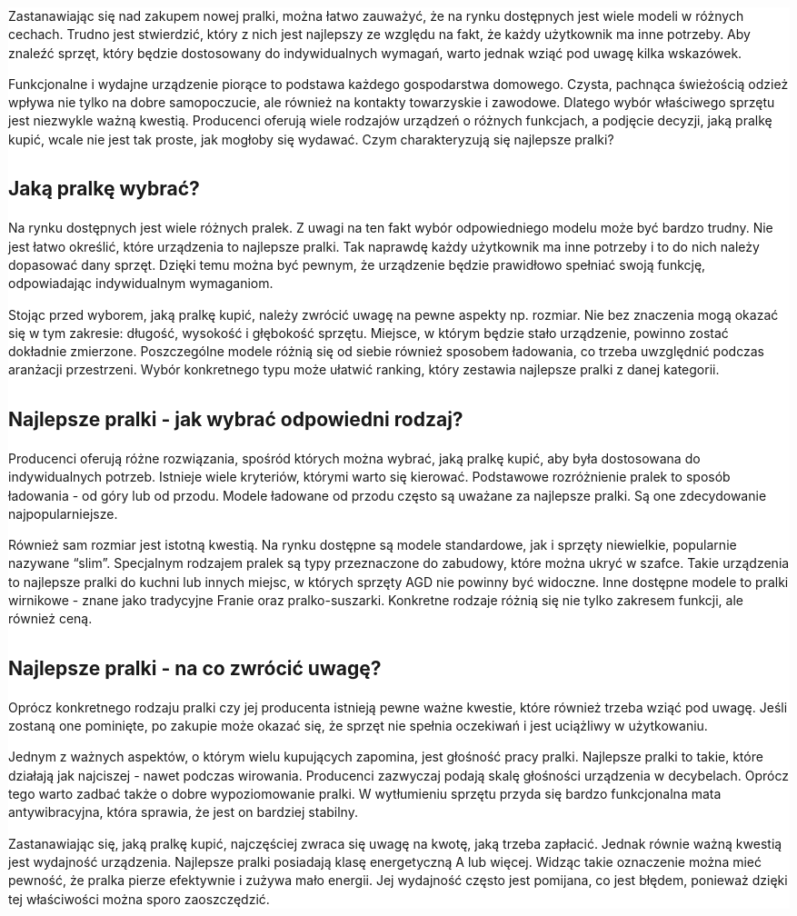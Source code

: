 Zastanawiając się nad zakupem nowej pralki, można łatwo zauważyć, że na rynku dostępnych jest wiele modeli w różnych cechach. Trudno jest stwierdzić, który z nich jest najlepszy ze względu na fakt, że każdy użytkownik ma inne potrzeby. Aby znaleźć sprzęt, który będzie dostosowany do indywidualnych wymagań, warto jednak wziąć pod uwagę kilka wskazówek.

Funkcjonalne i wydajne urządzenie piorące to podstawa każdego gospodarstwa domowego. Czysta, pachnąca świeżością odzież wpływa nie tylko na dobre samopoczucie, ale również na kontakty towarzyskie i zawodowe. Dlatego wybór właściwego sprzętu jest niezwykle ważną kwestią. Producenci oferują wiele rodzajów urządzeń o różnych funkcjach, a podjęcie decyzji, jaką pralkę kupić, wcale nie jest tak proste, jak mogłoby się wydawać. Czym charakteryzują się najlepsze pralki?

## Jaką pralkę wybrać?

Na rynku dostępnych jest wiele różnych pralek. Z uwagi na ten fakt wybór odpowiedniego modelu może być bardzo trudny. Nie jest łatwo określić, które urządzenia to najlepsze pralki. Tak naprawdę każdy użytkownik ma inne potrzeby i to do nich należy dopasować dany sprzęt. Dzięki temu można być pewnym, że urządzenie będzie prawidłowo spełniać swoją funkcję, odpowiadając indywidualnym wymaganiom.

Stojąc przed wyborem, jaką pralkę kupić, należy zwrócić uwagę na pewne aspekty np. rozmiar. Nie bez znaczenia mogą okazać się w tym zakresie: długość, wysokość i głębokość sprzętu. Miejsce, w którym będzie stało urządzenie, powinno zostać dokładnie zmierzone. Poszczególne modele różnią się od siebie również sposobem ładowania, co trzeba uwzględnić podczas aranżacji przestrzeni. Wybór konkretnego typu może ułatwić ranking, który zestawia najlepsze pralki z danej kategorii.

## Najlepsze pralki - jak wybrać odpowiedni rodzaj?

Producenci oferują różne rozwiązania, spośród których można wybrać, jaką pralkę kupić, aby była dostosowana do indywidualnych potrzeb. Istnieje wiele kryteriów, którymi warto się kierować. Podstawowe rozróżnienie pralek to sposób ładowania - od góry lub od przodu. Modele ładowane od przodu często są uważane za najlepsze pralki. Są one zdecydowanie najpopularniejsze.

Również sam rozmiar jest istotną kwestią. Na rynku dostępne są modele standardowe, jak i sprzęty niewielkie, popularnie nazywane “slim”. Specjalnym rodzajem pralek są typy przeznaczone do zabudowy, które można ukryć w szafce. Takie urządzenia to najlepsze pralki do kuchni lub innych miejsc, w których sprzęty AGD nie powinny być widoczne. Inne dostępne modele to pralki wirnikowe - znane jako tradycyjne Franie oraz pralko-suszarki. Konkretne rodzaje różnią się nie tylko zakresem funkcji, ale również ceną.

## Najlepsze pralki - na co zwrócić uwagę?

Oprócz konkretnego rodzaju pralki czy jej producenta istnieją pewne ważne kwestie, które również trzeba wziąć pod uwagę. Jeśli zostaną one pominięte, po zakupie może okazać się, że sprzęt nie spełnia oczekiwań i jest uciążliwy w użytkowaniu.

Jednym z ważnych aspektów, o którym wielu kupujących zapomina, jest głośność pracy pralki. Najlepsze pralki to takie, które działają jak najciszej - nawet podczas wirowania. Producenci zazwyczaj podają skalę głośności urządzenia w decybelach. Oprócz tego warto zadbać także o dobre wypoziomowanie pralki. W wytłumieniu sprzętu przyda się bardzo funkcjonalna mata antywibracyjna, która sprawia, że jest on bardziej stabilny.

Zastanawiając się, jaką pralkę kupić, najczęściej zwraca się uwagę na kwotę, jaką trzeba zapłacić. Jednak równie ważną kwestią jest wydajność urządzenia. Najlepsze pralki posiadają klasę energetyczną A lub więcej. Widząc takie oznaczenie można mieć pewność, że pralka pierze efektywnie i zużywa mało energii. Jej wydajność często jest pomijana, co jest błędem, ponieważ dzięki tej właściwości można sporo zaoszczędzić.
